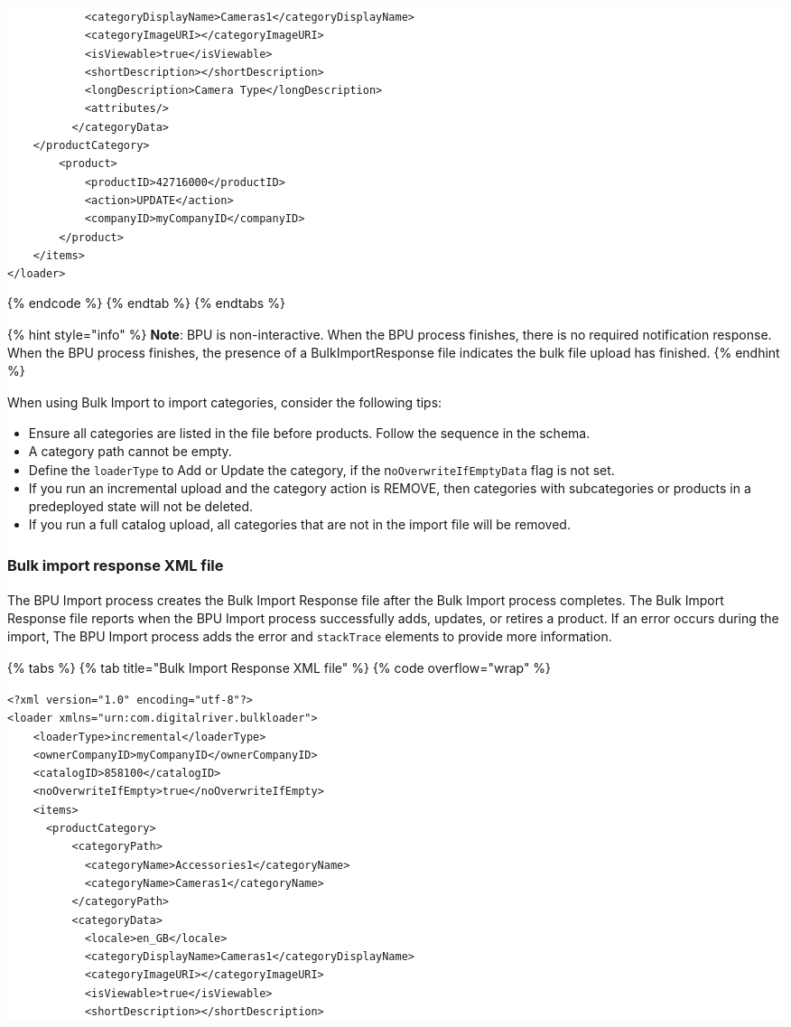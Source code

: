 ```markup
            <categoryDisplayName>Cameras1</categoryDisplayName>
            <categoryImageURI></categoryImageURI>
            <isViewable>true</isViewable>
            <shortDescription></shortDescription>
            <longDescription>Camera Type</longDescription>
            <attributes/>
          </categoryData>
    </productCategory>
        <product>
            <productID>42716000</productID>
            <action>UPDATE</action>
            <companyID>myCompanyID</companyID>
        </product>
    </items>
</loader>
```
{% endcode %}
{% endtab %}
{% endtabs %}

{% hint style="info" %}
**Note**: BPU is non-interactive. When the BPU process finishes, there is no required notification response. When the BPU process finishes, the presence of a BulkImportResponse file indicates the bulk file upload has finished.
{% endhint %}

When using Bulk Import to import categories, consider the following tips:

* Ensure all categories are listed in the file before products. Follow the sequence in the schema.
* A category path cannot be empty.
* Define the `loaderType` to Add or Update the category, if the n`oOverwriteIfEmptyData` flag is not set.
* If you run an incremental upload and the category action is REMOVE, then categories with subcategories or products in a predeployed state will not be deleted.
* If you run a full catalog upload, all categories that are not in the import file will be removed.

### Bulk import response XML file

The BPU Import process creates the Bulk Import Response file after the Bulk Import process completes. The Bulk Import Response file reports when the BPU Import process successfully adds, updates, or retires a product. If an error occurs during the import, The BPU Import process adds the error and `stackTrace` elements to provide more information.

{% tabs %}
{% tab title="Bulk Import Response XML file" %}
{% code overflow="wrap" %}
```markup
<?xml version="1.0" encoding="utf-8"?>
<loader xmlns="urn:com.digitalriver.bulkloader">
    <loaderType>incremental</loaderType>
    <ownerCompanyID>myCompanyID</ownerCompanyID>
    <catalogID>858100</catalogID>
    <noOverwriteIfEmpty>true</noOverwriteIfEmpty>
    <items>
      <productCategory>
          <categoryPath>
            <categoryName>Accessories1</categoryName>
            <categoryName>Cameras1</categoryName>
          </categoryPath>
          <categoryData>
            <locale>en_GB</locale>
            <categoryDisplayName>Cameras1</categoryDisplayName>
            <categoryImageURI></categoryImageURI>
            <isViewable>true</isViewable>
            <shortDescription></shortDescription>
```